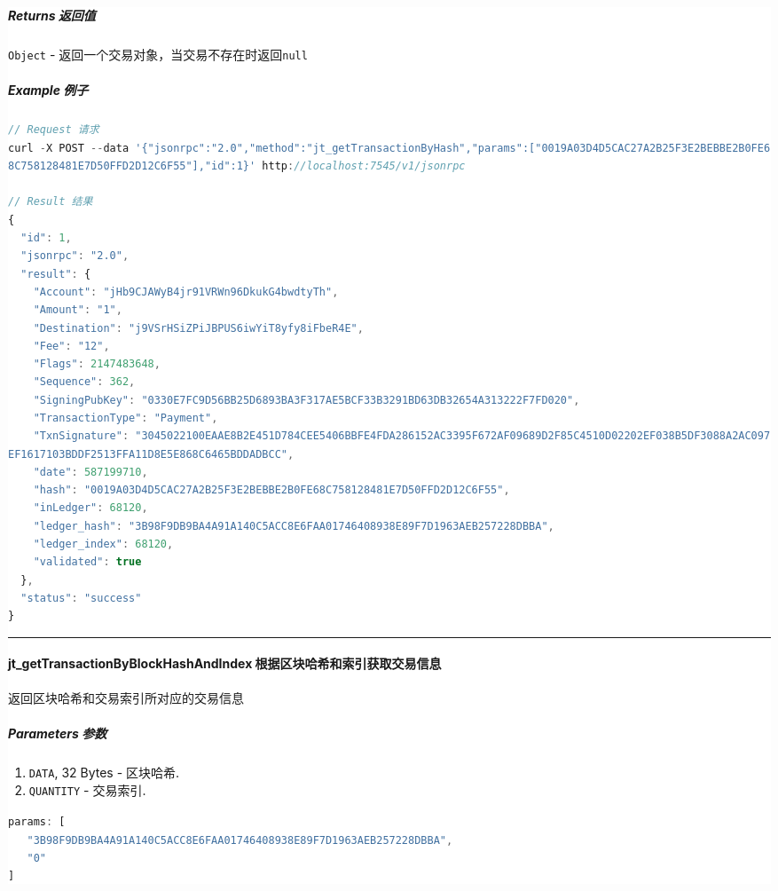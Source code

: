 ##### Returns 返回值

`Object` - 返回一个交易对象，当交易不存在时返回`null`

##### Example 例子
```js
// Request 请求
curl -X POST --data '{"jsonrpc":"2.0","method":"jt_getTransactionByHash","params":["0019A03D4D5CAC27A2B25F3E2BEBBE2B0FE68C758128481E7D50FFD2D12C6F55"],"id":1}' http://localhost:7545/v1/jsonrpc

// Result 结果
{
  "id": 1,
  "jsonrpc": "2.0",
  "result": {
    "Account": "jHb9CJAWyB4jr91VRWn96DkukG4bwdtyTh",
    "Amount": "1",
    "Destination": "j9VSrHSiZPiJBPUS6iwYiT8yfy8iFbeR4E",
    "Fee": "12",
    "Flags": 2147483648,
    "Sequence": 362,
    "SigningPubKey": "0330E7FC9D56BB25D6893BA3F317AE5BCF33B3291BD63DB32654A313222F7FD020",
    "TransactionType": "Payment",
    "TxnSignature": "3045022100EAAE8B2E451D784CEE5406BBFE4FDA286152AC3395F672AF09689D2F85C4510D02202EF038B5DF3088A2AC097EF1617103BDDF2513FFA11D8E5E868C6465BDDADBCC",
    "date": 587199710,
    "hash": "0019A03D4D5CAC27A2B25F3E2BEBBE2B0FE68C758128481E7D50FFD2D12C6F55",
    "inLedger": 68120,
    "ledger_hash": "3B98F9DB9BA4A91A140C5ACC8E6FAA01746408938E89F7D1963AEB257228DBBA",
    "ledger_index": 68120,
    "validated": true
  },
  "status": "success"
}
```

***

#### jt_getTransactionByBlockHashAndIndex 根据区块哈希和索引获取交易信息

返回区块哈希和交易索引所对应的交易信息


##### Parameters 参数

1. `DATA`, 32 Bytes - 区块哈希.
2. `QUANTITY` - 交易索引.

```js
params: [
   "3B98F9DB9BA4A91A140C5ACC8E6FAA01746408938E89F7D1963AEB257228DBBA",
   "0"
]
```
